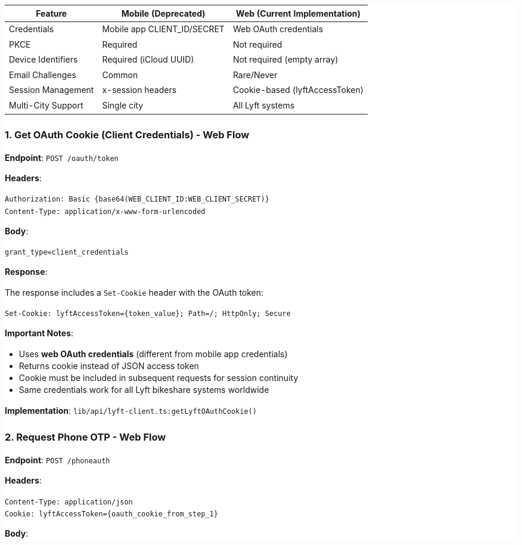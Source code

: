 | Feature            | Mobile (Deprecated)         | Web (Current Implementation)   |
| ------------------ | --------------------------- | ------------------------------ |
| Credentials        | Mobile app CLIENT_ID/SECRET | Web OAuth credentials          |
| PKCE               | Required                    | Not required                   |
| Device Identifiers | Required (iCloud UUID)      | Not required (empty array)     |
| Email Challenges   | Common                      | Rare/Never                     |
| Session Management | x-session headers           | Cookie-based (lyftAccessToken) |
| Multi-City Support | Single city                 | All Lyft systems               |

### 1. Get OAuth Cookie (Client Credentials) - Web Flow

**Endpoint**: `POST /oauth/token`

**Headers**:

```
Authorization: Basic {base64(WEB_CLIENT_ID:WEB_CLIENT_SECRET)}
Content-Type: application/x-www-form-urlencoded
```

**Body**:

```
grant_type=client_credentials
```

**Response**:

The response includes a `Set-Cookie` header with the OAuth token:

```
Set-Cookie: lyftAccessToken={token_value}; Path=/; HttpOnly; Secure
```

**Important Notes**:

- Uses **web OAuth credentials** (different from mobile app credentials)
- Returns cookie instead of JSON access token
- Cookie must be included in subsequent requests for session continuity
- Same credentials work for all Lyft bikeshare systems worldwide

**Implementation**: `lib/api/lyft-client.ts:getLyftOAuthCookie()`

### 2. Request Phone OTP - Web Flow

**Endpoint**: `POST /phoneauth`

**Headers**:

```
Content-Type: application/json
Cookie: lyftAccessToken={oauth_cookie_from_step_1}
```

**Body**:
